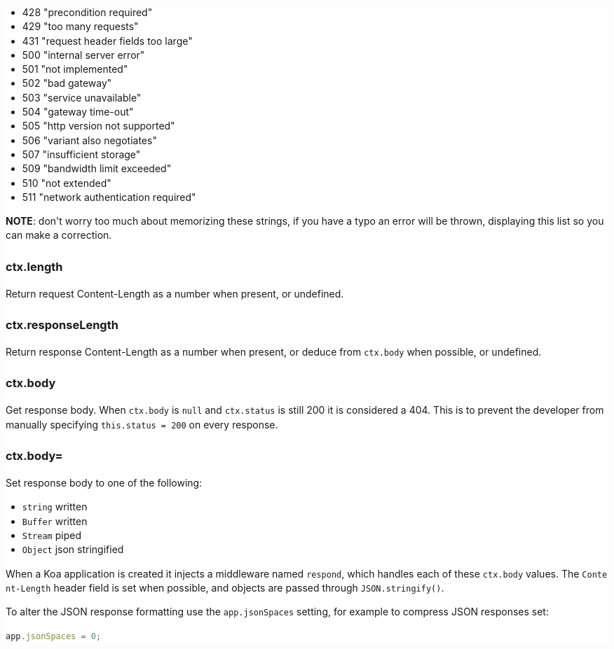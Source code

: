   - 428 "precondition required"
  - 429 "too many requests"
  - 431 "request header fields too large"
  - 500 "internal server error"
  - 501 "not implemented"
  - 502 "bad gateway"
  - 503 "service unavailable"
  - 504 "gateway time-out"
  - 505 "http version not supported"
  - 506 "variant also negotiates"
  - 507 "insufficient storage"
  - 509 "bandwidth limit exceeded"
  - 510 "not extended"
  - 511 "network authentication required"

  __NOTE__: don't worry too much about memorizing these strings,
  if you have a typo an error will be thrown, displaying this list
  so you can make a correction.

### ctx.length

  Return request Content-Length as a number when present, or undefined.

### ctx.responseLength

  Return response Content-Length as a number when present, or deduce
  from `ctx.body` when possible, or undefined.

### ctx.body

  Get response body. When `ctx.body` is `null` and `ctx.status` is still
  200 it is considered a 404. This is to prevent the developer from manually
  specifying `this.status = 200` on every response.

### ctx.body=

  Set response body to one of the following:

  - `string` written
  - `Buffer` written
  - `Stream` piped
  - `Object` json stringified

  When a Koa application is created it injects
  a middleware named `respond`, which handles
  each of these `ctx.body` values. The `Content-Length`
  header field is set when possible, and objects are 
  passed through `JSON.stringify()`.

  To alter the JSON response formatting use the `app.jsonSpaces`
  setting, for example to compress JSON responses set:

```js
app.jsonSpaces = 0;
```
